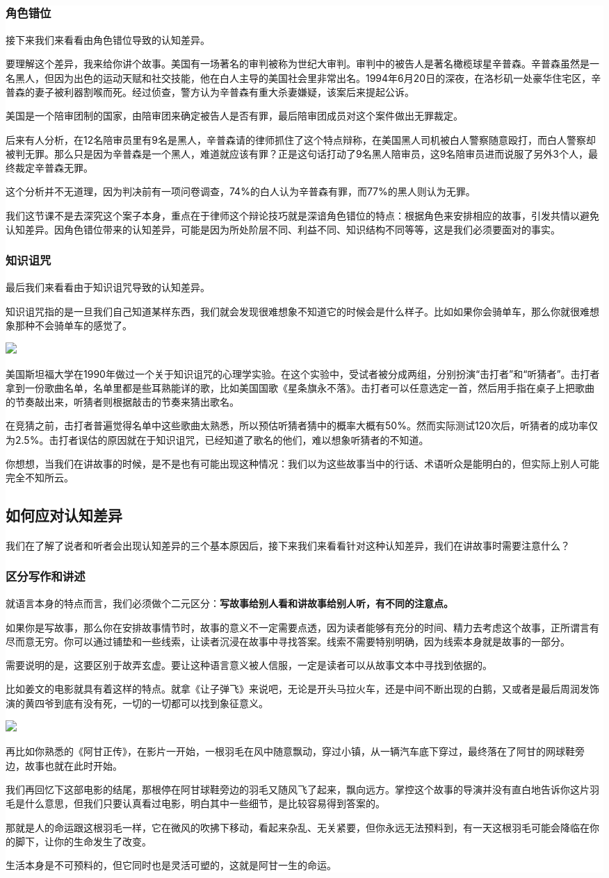 ### 角色错位

接下来我们来看看由角色错位导致的认知差异。

要理解这个差异，我来给你讲个故事。美国有一场著名的审判被称为世纪大审判。审判中的被告人是著名橄榄球星辛普森。辛普森虽然是一名黑人，但因为出色的运动天赋和社交技能，他在白人主导的美国社会里非常出名。1994年6月20日的深夜，在洛杉矶一处豪华住宅区，辛普森的妻子被利器割喉而死。经过侦查，警方认为辛普森有重大杀妻嫌疑，该案后来提起公诉。

美国是一个陪审团制的国家，由陪审团来确定被告人是否有罪，最后陪审团成员对这个案件做出无罪裁定。

后来有人分析，在12名陪审员里有9名是黑人，辛普森请的律师抓住了这个特点辩称，在美国黑人司机被白人警察随意殴打，而白人警察却被判无罪。那么只是因为辛普森是一个黑人，难道就应该有罪？正是这句话打动了9名黑人陪审员，这9名陪审员进而说服了另外3个人，最终裁定辛普森无罪。

这个分析并不无道理，因为判决前有一项问卷调查，74%的白人认为辛普森有罪，而77%的黑人则认为无罪。

我们这节课不是去深究这个案子本身，重点在于律师这个辩论技巧就是深谙角色错位的特点：根据角色来安排相应的故事，引发共情以避免认知差异。因角色错位带来的认知差异，可能是因为所处阶层不同、利益不同、知识结构不同等等，这是我们必须要面对的事实。

### 知识诅咒

最后我们来看看由于知识诅咒导致的认知差异。

知识诅咒指的是一旦我们自己知道某样东西，我们就会发现很难想象不知道它的时候会是什么样子。比如如果你会骑单车，那么你就很难想象那种不会骑单车的感觉了。

![](https://static001.geekbang.org/resource/image/24/30/248e79c7d322f46ba2c4698a1a1c1930.jpg?wh=1142x640)

美国斯坦福大学在1990年做过一个关于知识诅咒的心理学实验。在这个实验中，受试者被分成两组，分别扮演“击打者”和“听猜者”。击打者拿到一份歌曲名单，名单里都是些耳熟能详的歌，比如美国国歌《星条旗永不落》。击打者可以任意选定一首，然后用手指在桌子上把歌曲的节奏敲出来，听猜者则根据敲击的节奏来猜出歌名。

在竞猜之前，击打者普遍觉得名单中这些歌曲太熟悉，所以预估听猜者猜中的概率大概有50%。然而实际测试120次后，听猜者的成功率仅为2.5%。击打者误估的原因就在于知识诅咒，已经知道了歌名的他们，难以想象听猜者的不知道。

你想想，当我们在讲故事的时候，是不是也有可能出现这种情况：我们以为这些故事当中的行话、术语听众是能明白的，但实际上别人可能完全不知所云。

## 如何应对认知差异

我们在了解了说者和听者会出现认知差异的三个基本原因后，接下来我们来看看针对这种认知差异，我们在讲故事时需要注意什么？

### 区分写作和讲述

就语言本身的特点而言，我们必须做个二元区分：**写故事给别人看和讲故事给别人听，有不同的注意点。**

如果你是写故事，那么你在安排故事情节时，故事的意义不一定需要点透，因为读者能够有充分的时间、精力去考虑这个故事，正所谓言有尽而意无穷。你可以通过铺垫和一些线索，让读者沉浸在故事中寻找答案。线索不需要特别明确，因为线索本身就是故事的一部分。

需要说明的是，这要区别于故弄玄虚。要让这种语言意义被人信服，一定是读者可以从故事文本中寻找到依据的。

比如姜文的电影就具有着这样的特点。就拿《让子弹飞》来说吧，无论是开头马拉火车，还是中间不断出现的白鹅，又或者是最后周润发饰演的黄四爷到底有没有死，一切的一切都可以找到象征意义。

![](https://static001.geekbang.org/resource/image/fd/a9/fdd51fd3661dbe70d6643fff8990b6a9.jpg?wh=1142x714)

再比如你熟悉的《阿甘正传》，在影片一开始，一根羽毛在风中随意飘动，穿过小镇，从一辆汽车底下穿过，最终落在了阿甘的网球鞋旁边，故事也就在此时开始。

我们再回忆下这部电影的结尾，那根停在阿甘球鞋旁边的羽毛又随风飞了起来，飘向远方。掌控这个故事的导演并没有直白地告诉你这片羽毛是什么意思，但我们只要认真看过电影，明白其中一些细节，是比较容易得到答案的。

那就是人的命运跟这根羽毛一样，它在微风的吹拂下移动，看起来杂乱、无关紧要，但你永远无法预料到，有一天这根羽毛可能会降临在你的脚下，让你的生命发生了改变。

生活本身是不可预料的，但它同时也是灵活可塑的，这就是阿甘一生的命运。
